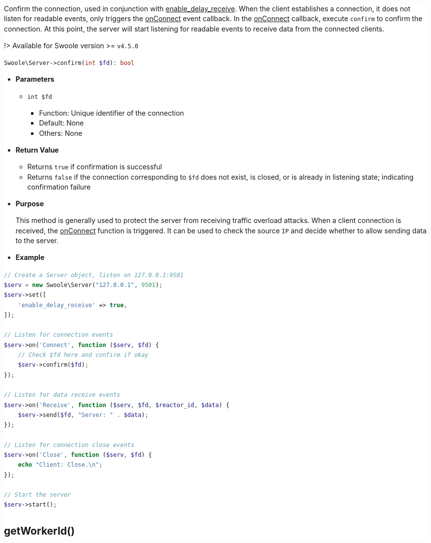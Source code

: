 Confirm the connection, used in conjunction with [enable_delay_receive](/server/setting?id=enable_delay_receive). When the client establishes a connection, it does not listen for readable events, only triggers the [onConnect](/server/events?id=onconnect) event callback. In the [onConnect](/server/events?id=onconnect) callback, execute `confirm` to confirm the connection. At this point, the server will start listening for readable events to receive data from the connected clients.

!> Available for Swoole version >= `v4.5.0`

```php
Swoole\Server->confirm(int $fd): bool
```

  * **Parameters**

    * `int $fd`

      * Function: Unique identifier of the connection
      * Default: None
      * Others: None

  * **Return Value**
  
    * Returns `true` if confirmation is successful
    * Returns `false` if the connection corresponding to `$fd` does not exist, is closed, or is already in listening state; indicating confirmation failure

  * **Purpose**
  
    This method is generally used to protect the server from receiving traffic overload attacks. When a client connection is received, the [onConnect](/server/events?id=onconnect) function is triggered. It can be used to check the source `IP` and decide whether to allow sending data to the server.

  * **Example**
    
```php
// Create a Server object, listen on 127.0.0.1:9501
$serv = new Swoole\Server("127.0.0.1", 9501); 
$serv->set([
    'enable_delay_receive' => true,
]);

// Listen for connection events
$serv->on('Connect', function ($serv, $fd) {  
    // Check $fd here and confirm if okay
    $serv->confirm($fd);
});

// Listen for data receive events
$serv->on('Receive', function ($serv, $fd, $reactor_id, $data) {
    $serv->send($fd, "Server: " . $data);
});

// Listen for connection close events
$serv->on('Close', function ($serv, $fd) {
    echo "Client: Close.\n";
});

// Start the server
$serv->start(); 
```
## getWorkerId()
